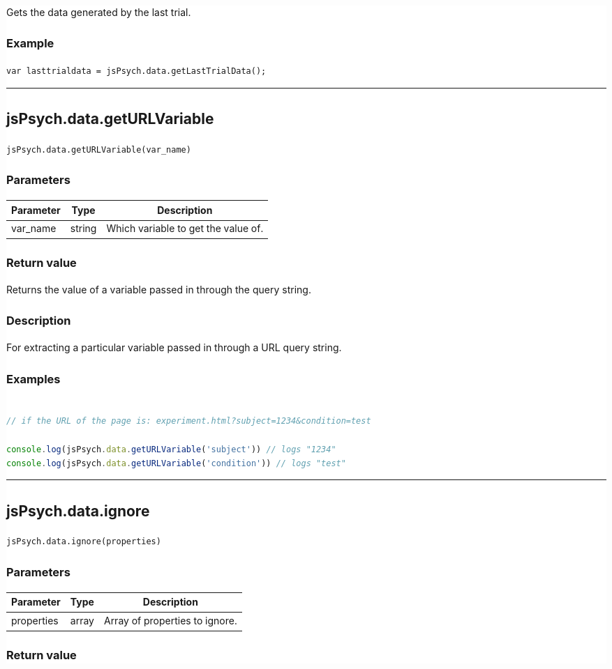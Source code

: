 Gets the data generated by the last trial.

### Example

```
var lasttrialdata = jsPsych.data.getLastTrialData();
```

---
## jsPsych.data.getURLVariable

```
jsPsych.data.getURLVariable(var_name)
```

### Parameters

Parameter | Type | Description
----------|------|------------
var_name | string | Which variable to get the value of.

### Return value

Returns the value of a variable passed in through the query string.

### Description

For extracting a particular variable passed in through a URL query string.

### Examples

```javascript

// if the URL of the page is: experiment.html?subject=1234&condition=test

console.log(jsPsych.data.getURLVariable('subject')) // logs "1234"
console.log(jsPsych.data.getURLVariable('condition')) // logs "test"

```

---
## jsPsych.data.ignore

```
jsPsych.data.ignore(properties)
```

### Parameters

Parameter | Type | Description
----------|------|------------
properties | array | Array of properties to ignore.

### Return value
